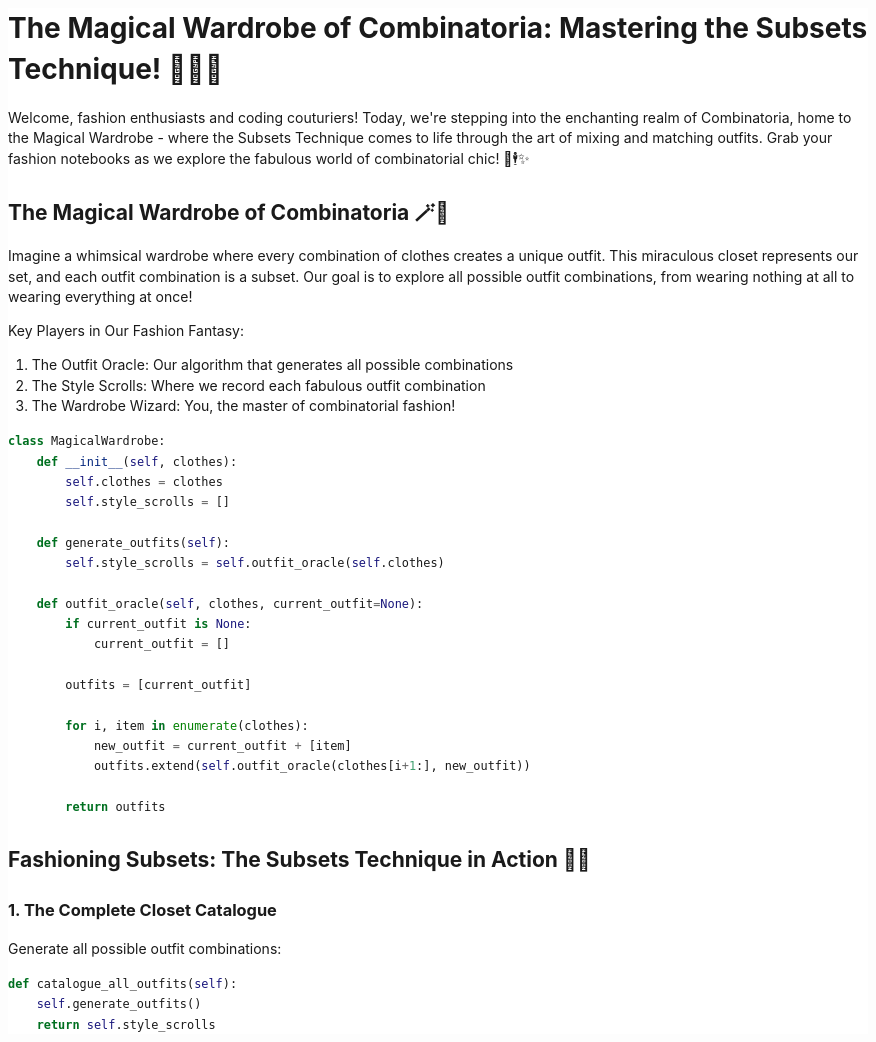# The Magical Wardrobe of Combinatoria: Mastering the Subsets Technique! 👚👕🧥

Welcome, fashion enthusiasts and coding couturiers! Today, we're stepping into the enchanting realm of Combinatoria, home to the Magical Wardrobe - where the Subsets Technique comes to life through the art of mixing and matching outfits. Grab your fashion notebooks as we explore the fabulous world of combinatorial chic! 👗🕴️✨

## The Magical Wardrobe of Combinatoria 🪄👘

Imagine a whimsical wardrobe where every combination of clothes creates a unique outfit. This miraculous closet represents our set, and each outfit combination is a subset. Our goal is to explore all possible outfit combinations, from wearing nothing at all to wearing everything at once!

Key Players in Our Fashion Fantasy:

1. The Outfit Oracle: Our algorithm that generates all possible combinations
2. The Style Scrolls: Where we record each fabulous outfit combination
3. The Wardrobe Wizard: You, the master of combinatorial fashion!

```python
class MagicalWardrobe:
    def __init__(self, clothes):
        self.clothes = clothes
        self.style_scrolls = []

    def generate_outfits(self):
        self.style_scrolls = self.outfit_oracle(self.clothes)

    def outfit_oracle(self, clothes, current_outfit=None):
        if current_outfit is None:
            current_outfit = []
        
        outfits = [current_outfit]
        
        for i, item in enumerate(clothes):
            new_outfit = current_outfit + [item]
            outfits.extend(self.outfit_oracle(clothes[i+1:], new_outfit))
        
        return outfits
```

## Fashioning Subsets: The Subsets Technique in Action 👚👔

### 1. The Complete Closet Catalogue
Generate all possible outfit combinations:

```python
def catalogue_all_outfits(self):
    self.generate_outfits()
    return self.style_scrolls
```
